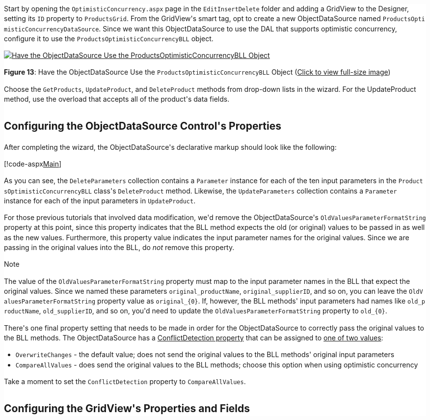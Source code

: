 Start by opening the `OptimisticConcurrency.aspx` page in the `EditInsertDelete` folder and adding a GridView to the Designer, setting its `ID` property to `ProductsGrid`. From the GridView's smart tag, opt to create a new ObjectDataSource named `ProductsOptimisticConcurrencyDataSource`. Since we want this ObjectDataSource to use the DAL that supports optimistic concurrency, configure it to use the `ProductsOptimisticConcurrencyBLL` object.

[![Have the ObjectDataSource Use the ProductsOptimisticConcurrencyBLL Object](implementing-optimistic-concurrency-vb/_static/image36.png)](implementing-optimistic-concurrency-vb/_static/image35.png)

**Figure 13**: Have the ObjectDataSource Use the `ProductsOptimisticConcurrencyBLL` Object ([Click to view full-size image](implementing-optimistic-concurrency-vb/_static/image37.png))

Choose the `GetProducts`, `UpdateProduct`, and `DeleteProduct` methods from drop-down lists in the wizard. For the UpdateProduct method, use the overload that accepts all of the product's data fields.

## Configuring the ObjectDataSource Control's Properties

After completing the wizard, the ObjectDataSource's declarative markup should look like the following:

[!code-aspx[Main](implementing-optimistic-concurrency-vb/samples/sample8.aspx)]

As you can see, the `DeleteParameters` collection contains a `Parameter` instance for each of the ten input parameters in the `ProductsOptimisticConcurrencyBLL` class's `DeleteProduct` method. Likewise, the `UpdateParameters` collection contains a `Parameter` instance for each of the input parameters in `UpdateProduct`.

For those previous tutorials that involved data modification, we'd remove the ObjectDataSource's `OldValuesParameterFormatString` property at this point, since this property indicates that the BLL method expects the old (or original) values to be passed in as well as the new values. Furthermore, this property value indicates the input parameter names for the original values. Since we are passing in the original values into the BLL, do *not* remove this property.

> [!NOTE]
> The value of the `OldValuesParameterFormatString` property must map to the input parameter names in the BLL that expect the original values. Since we named these parameters `original_productName`, `original_supplierID`, and so on, you can leave the `OldValuesParameterFormatString` property value as `original_{0}`. If, however, the BLL methods' input parameters had names like `old_productName`, `old_supplierID`, and so on, you'd need to update the `OldValuesParameterFormatString` property to `old_{0}`.

There's one final property setting that needs to be made in order for the ObjectDataSource to correctly pass the original values to the BLL methods. The ObjectDataSource has a [ConflictDetection property](https://msdn.microsoft.com/library/system.web.ui.webcontrols.objectdatasource.conflictdetection.aspx) that can be assigned to [one of two values](https://msdn.microsoft.com/library/system.web.ui.conflictoptions.aspx):

- `OverwriteChanges` - the default value; does not send the original values to the BLL methods' original input parameters
- `CompareAllValues` - does send the original values to the BLL methods; choose this option when using optimistic concurrency

Take a moment to set the `ConflictDetection` property to `CompareAllValues`.

## Configuring the GridView's Properties and Fields
